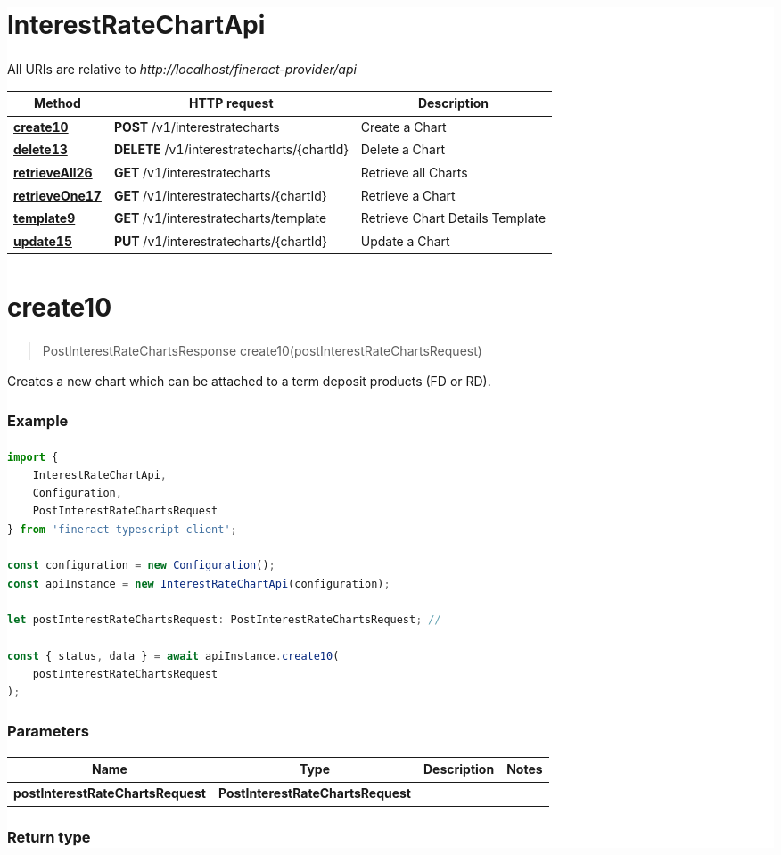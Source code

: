 # InterestRateChartApi

All URIs are relative to *http://localhost/fineract-provider/api*

|Method | HTTP request | Description|
|------------- | ------------- | -------------|
|[**create10**](#create10) | **POST** /v1/interestratecharts | Create a Chart|
|[**delete13**](#delete13) | **DELETE** /v1/interestratecharts/{chartId} | Delete a Chart|
|[**retrieveAll26**](#retrieveall26) | **GET** /v1/interestratecharts | Retrieve all Charts|
|[**retrieveOne17**](#retrieveone17) | **GET** /v1/interestratecharts/{chartId} | Retrieve a Chart|
|[**template9**](#template9) | **GET** /v1/interestratecharts/template | Retrieve Chart Details Template|
|[**update15**](#update15) | **PUT** /v1/interestratecharts/{chartId} | Update a Chart|

# **create10**
> PostInterestRateChartsResponse create10(postInterestRateChartsRequest)

Creates a new chart which can be attached to a term deposit products (FD or RD).

### Example

```typescript
import {
    InterestRateChartApi,
    Configuration,
    PostInterestRateChartsRequest
} from 'fineract-typescript-client';

const configuration = new Configuration();
const apiInstance = new InterestRateChartApi(configuration);

let postInterestRateChartsRequest: PostInterestRateChartsRequest; //

const { status, data } = await apiInstance.create10(
    postInterestRateChartsRequest
);
```

### Parameters

|Name | Type | Description  | Notes|
|------------- | ------------- | ------------- | -------------|
| **postInterestRateChartsRequest** | **PostInterestRateChartsRequest**|  | |


### Return type
